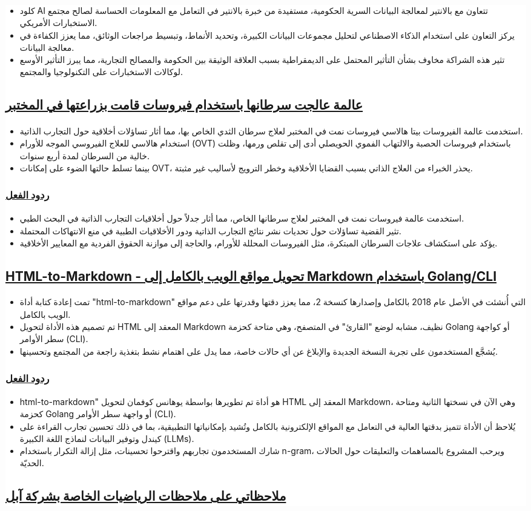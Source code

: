 - كلود AI تتعاون مع بالانتير لمعالجة البيانات السرية الحكومية، مستفيدة من خبرة بالانتير في التعامل مع المعلومات الحساسة لصالح مجتمع الاستخبارات الأمريكي.
- يركز التعاون على استخدام الذكاء الاصطناعي لتحليل مجموعات البيانات الكبيرة، وتحديد الأنماط، وتبسيط مراجعات الوثائق، مما يعزز الكفاءة في معالجة البيانات.
- تثير هذه الشراكة مخاوف بشأن التأثير المحتمل على الديمقراطية بسبب العلاقة الوثيقة بين الحكومة والمصالح التجارية، مما يبرز التأثير الأوسع لوكالات الاستخبارات على التكنولوجيا والمجتمع.

## [عالمة عالجت سرطانها باستخدام فيروسات قامت بزراعتها في المختبر](https://www.nature.com/articles/d41586-024-03647-0)

- استخدمت عالمة الفيروسات بيتا هالاسي فيروسات نمت في المختبر لعلاج سرطان الثدي الخاص بها، مما أثار تساؤلات أخلاقية حول التجارب الذاتية.
- استخدام هالاسي للعلاج الفيروسي الموجه للأورام (OVT) باستخدام فيروسات الحصبة والالتهاب الفموي الحويصلي أدى إلى تقلص ورمها، وظلت خالية من السرطان لمدة أربع سنوات.
- بينما تسلط حالتها الضوء على إمكانات OVT، يحذر الخبراء من العلاج الذاتي بسبب القضايا الأخلاقية وخطر الترويج لأساليب غير مثبتة.

### [ردود الفعل](https://news.ycombinator.com/item?id=42094573)

- استخدمت عالمة فيروسات نمت في المختبر لعلاج سرطانها الخاص، مما أثار جدلاً حول أخلاقيات التجارب الذاتية في البحث الطبي.
- تثير القضية تساؤلات حول تحديات نشر نتائج التجارب الذاتية ودور الأخلاقيات الطبية في منع الانتهاكات المحتملة.
- يؤكد على استكشاف علاجات السرطان المبتكرة، مثل الفيروسات المحللة للأورام، والحاجة إلى موازنة الحقوق الفردية مع المعايير الأخلاقية.

## [HTML-to-Markdown - تحويل مواقع الويب بالكامل إلى Markdown باستخدام Golang/CLI](https://github.com/JohannesKaufmann/html-to-markdown)

- تمت إعادة كتابة أداة "html-to-markdown" التي أُنشئت في الأصل عام 2018 بالكامل وإصدارها كنسخة 2، مما يعزز دقتها وقدرتها على دعم مواقع الويب بالكامل.
- تم تصميم هذه الأداة لتحويل HTML المعقد إلى Markdown نظيف، مشابه لوضع "القارئ" في المتصفح، وهي متاحة كحزمة Golang أو كواجهة سطر الأوامر (CLI).
- يُشجَّع المستخدمون على تجربة النسخة الجديدة والإبلاغ عن أي حالات خاصة، مما يدل على اهتمام نشط بتغذية راجعة من المجتمع وتحسينها.

### [ردود الفعل](https://news.ycombinator.com/item?id=42093511)

- html-to-markdown" هو أداة تم تطويرها بواسطة يوهانس كوفمان لتحويل HTML المعقد إلى Markdown، وهي الآن في نسختها الثانية ومتاحة كحزمة Golang أو واجهة سطر الأوامر (CLI).
- يُلاحظ أن الأداة تتميز بدقتها العالية في التعامل مع المواقع الإلكترونية بالكامل وتُشيد بإمكانياتها التطبيقية، بما في ذلك تحسين تجارب القراءة على كيندل وتوفير البيانات لنماذج اللغة الكبيرة (LLMs).
- شارك المستخدمون تجاربهم واقترحوا تحسينات، مثل إزالة التكرار باستخدام n-gram، ويرحب المشروع بالمساهمات والتعليقات حول الحالات الحديّة.

## [ملاحظاتي على ملاحظات الرياضيات الخاصة بشركة آبل](https://mlajtos.mu/posts/new-kind-of-paper-5)
